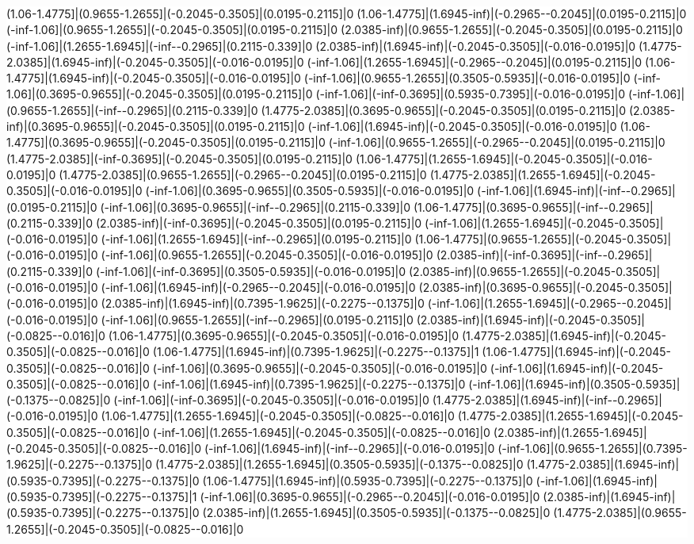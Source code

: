 (1.06-1.4775]|(0.9655-1.2655]|(-0.2045-0.3505]|(0.0195-0.2115]|0
(1.06-1.4775]|(1.6945-inf)|(-0.2965--0.2045]|(0.0195-0.2115]|0
(-inf-1.06]|(0.9655-1.2655]|(-0.2045-0.3505]|(0.0195-0.2115]|0
(2.0385-inf)|(0.9655-1.2655]|(-0.2045-0.3505]|(0.0195-0.2115]|0
(-inf-1.06]|(1.2655-1.6945]|(-inf--0.2965]|(0.2115-0.339]|0
(2.0385-inf)|(1.6945-inf)|(-0.2045-0.3505]|(-0.016-0.0195]|0
(1.4775-2.0385]|(1.6945-inf)|(-0.2045-0.3505]|(-0.016-0.0195]|0
(-inf-1.06]|(1.2655-1.6945]|(-0.2965--0.2045]|(0.0195-0.2115]|0
(1.06-1.4775]|(1.6945-inf)|(-0.2045-0.3505]|(-0.016-0.0195]|0
(-inf-1.06]|(0.9655-1.2655]|(0.3505-0.5935]|(-0.016-0.0195]|0
(-inf-1.06]|(0.3695-0.9655]|(-0.2045-0.3505]|(0.0195-0.2115]|0
(-inf-1.06]|(-inf-0.3695]|(0.5935-0.7395]|(-0.016-0.0195]|0
(-inf-1.06]|(0.9655-1.2655]|(-inf--0.2965]|(0.2115-0.339]|0
(1.4775-2.0385]|(0.3695-0.9655]|(-0.2045-0.3505]|(0.0195-0.2115]|0
(2.0385-inf)|(0.3695-0.9655]|(-0.2045-0.3505]|(0.0195-0.2115]|0
(-inf-1.06]|(1.6945-inf)|(-0.2045-0.3505]|(-0.016-0.0195]|0
(1.06-1.4775]|(0.3695-0.9655]|(-0.2045-0.3505]|(0.0195-0.2115]|0
(-inf-1.06]|(0.9655-1.2655]|(-0.2965--0.2045]|(0.0195-0.2115]|0
(1.4775-2.0385]|(-inf-0.3695]|(-0.2045-0.3505]|(0.0195-0.2115]|0
(1.06-1.4775]|(1.2655-1.6945]|(-0.2045-0.3505]|(-0.016-0.0195]|0
(1.4775-2.0385]|(0.9655-1.2655]|(-0.2965--0.2045]|(0.0195-0.2115]|0
(1.4775-2.0385]|(1.2655-1.6945]|(-0.2045-0.3505]|(-0.016-0.0195]|0
(-inf-1.06]|(0.3695-0.9655]|(0.3505-0.5935]|(-0.016-0.0195]|0
(-inf-1.06]|(1.6945-inf)|(-inf--0.2965]|(0.0195-0.2115]|0
(-inf-1.06]|(0.3695-0.9655]|(-inf--0.2965]|(0.2115-0.339]|0
(1.06-1.4775]|(0.3695-0.9655]|(-inf--0.2965]|(0.2115-0.339]|0
(2.0385-inf)|(-inf-0.3695]|(-0.2045-0.3505]|(0.0195-0.2115]|0
(-inf-1.06]|(1.2655-1.6945]|(-0.2045-0.3505]|(-0.016-0.0195]|0
(-inf-1.06]|(1.2655-1.6945]|(-inf--0.2965]|(0.0195-0.2115]|0
(1.06-1.4775]|(0.9655-1.2655]|(-0.2045-0.3505]|(-0.016-0.0195]|0
(-inf-1.06]|(0.9655-1.2655]|(-0.2045-0.3505]|(-0.016-0.0195]|0
(2.0385-inf)|(-inf-0.3695]|(-inf--0.2965]|(0.2115-0.339]|0
(-inf-1.06]|(-inf-0.3695]|(0.3505-0.5935]|(-0.016-0.0195]|0
(2.0385-inf)|(0.9655-1.2655]|(-0.2045-0.3505]|(-0.016-0.0195]|0
(-inf-1.06]|(1.6945-inf)|(-0.2965--0.2045]|(-0.016-0.0195]|0
(2.0385-inf)|(0.3695-0.9655]|(-0.2045-0.3505]|(-0.016-0.0195]|0
(2.0385-inf)|(1.6945-inf)|(0.7395-1.9625]|(-0.2275--0.1375]|0
(-inf-1.06]|(1.2655-1.6945]|(-0.2965--0.2045]|(-0.016-0.0195]|0
(-inf-1.06]|(0.9655-1.2655]|(-inf--0.2965]|(0.0195-0.2115]|0
(2.0385-inf)|(1.6945-inf)|(-0.2045-0.3505]|(-0.0825--0.016]|0
(1.06-1.4775]|(0.3695-0.9655]|(-0.2045-0.3505]|(-0.016-0.0195]|0
(1.4775-2.0385]|(1.6945-inf)|(-0.2045-0.3505]|(-0.0825--0.016]|0
(1.06-1.4775]|(1.6945-inf)|(0.7395-1.9625]|(-0.2275--0.1375]|1
(1.06-1.4775]|(1.6945-inf)|(-0.2045-0.3505]|(-0.0825--0.016]|0
(-inf-1.06]|(0.3695-0.9655]|(-0.2045-0.3505]|(-0.016-0.0195]|0
(-inf-1.06]|(1.6945-inf)|(-0.2045-0.3505]|(-0.0825--0.016]|0
(-inf-1.06]|(1.6945-inf)|(0.7395-1.9625]|(-0.2275--0.1375]|0
(-inf-1.06]|(1.6945-inf)|(0.3505-0.5935]|(-0.1375--0.0825]|0
(-inf-1.06]|(-inf-0.3695]|(-0.2045-0.3505]|(-0.016-0.0195]|0
(1.4775-2.0385]|(1.6945-inf)|(-inf--0.2965]|(-0.016-0.0195]|0
(1.06-1.4775]|(1.2655-1.6945]|(-0.2045-0.3505]|(-0.0825--0.016]|0
(1.4775-2.0385]|(1.2655-1.6945]|(-0.2045-0.3505]|(-0.0825--0.016]|0
(-inf-1.06]|(1.2655-1.6945]|(-0.2045-0.3505]|(-0.0825--0.016]|0
(2.0385-inf)|(1.2655-1.6945]|(-0.2045-0.3505]|(-0.0825--0.016]|0
(-inf-1.06]|(1.6945-inf)|(-inf--0.2965]|(-0.016-0.0195]|0
(-inf-1.06]|(0.9655-1.2655]|(0.7395-1.9625]|(-0.2275--0.1375]|0
(1.4775-2.0385]|(1.2655-1.6945]|(0.3505-0.5935]|(-0.1375--0.0825]|0
(1.4775-2.0385]|(1.6945-inf)|(0.5935-0.7395]|(-0.2275--0.1375]|0
(1.06-1.4775]|(1.6945-inf)|(0.5935-0.7395]|(-0.2275--0.1375]|0
(-inf-1.06]|(1.6945-inf)|(0.5935-0.7395]|(-0.2275--0.1375]|1
(-inf-1.06]|(0.3695-0.9655]|(-0.2965--0.2045]|(-0.016-0.0195]|0
(2.0385-inf)|(1.6945-inf)|(0.5935-0.7395]|(-0.2275--0.1375]|0
(2.0385-inf)|(1.2655-1.6945]|(0.3505-0.5935]|(-0.1375--0.0825]|0
(1.4775-2.0385]|(0.9655-1.2655]|(-0.2045-0.3505]|(-0.0825--0.016]|0